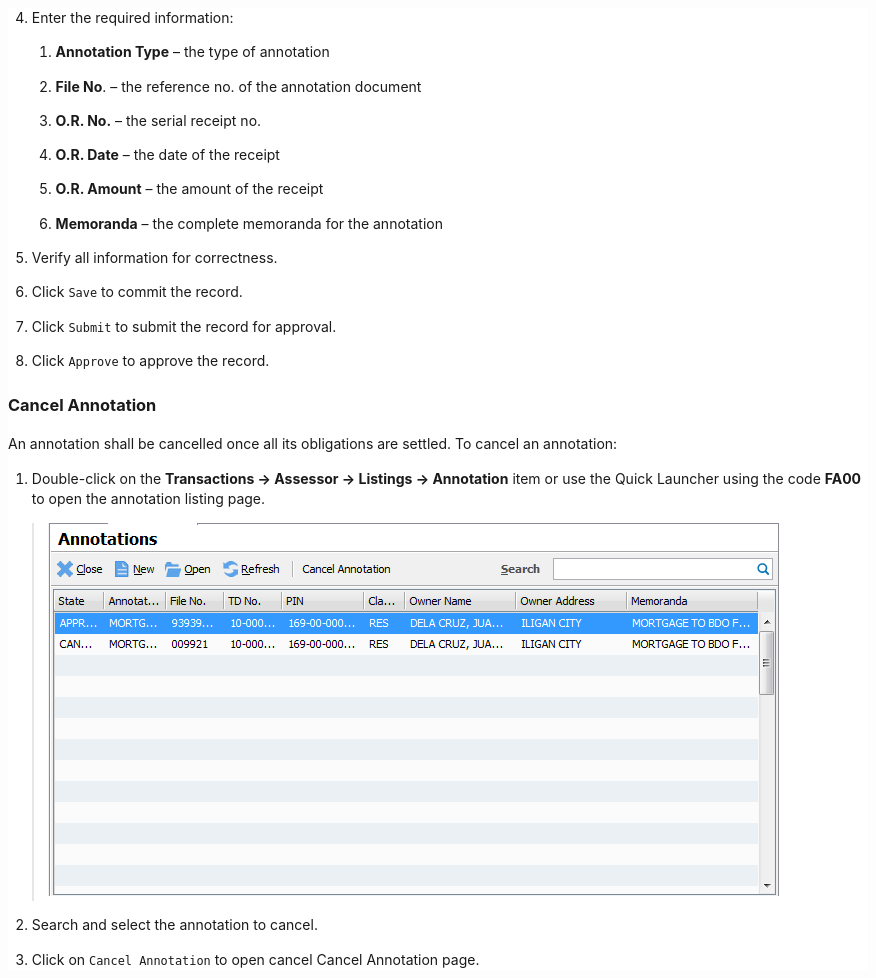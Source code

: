
4.  Enter the required information:

    1.  **Annotation Type** – the type of annotation

    2.  **File No**. – the reference no. of the annotation document

    3.  **O.R. No.** – the serial receipt no.

    4.  **O.R. Date** – the date of the receipt

    5.  **O.R. Amount** – the amount of the receipt

    6.  **Memoranda** – the complete memoranda for the annotation

5.  Verify all information for correctness.

6.  Click `Save` to commit the record.

7.  Click `Submit` to submit the record for approval.

8.  Click `Approve` to approve the record.

### Cancel Annotation

An annotation shall be cancelled once all its obligations are settled.
To cancel an annotation:

1.  Double-click on the **Transactions -&gt; Assessor -&gt; Listings
    -&gt; Annotation** item or use the Quick Launcher using the code
    **FA00** to open the annotation listing page.

> ![image|512x397,100%](images\image217.png)


2.  Search and select the annotation to cancel.

3.  Click on `Cancel Annotation` to open cancel Cancel Annotation
    page.
